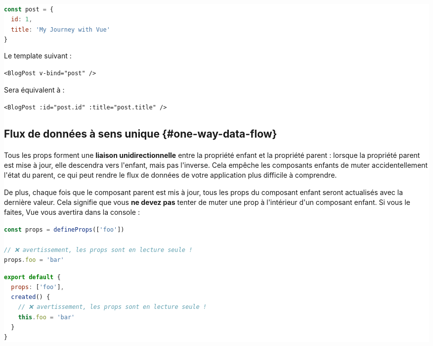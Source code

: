 </div>
<div class="composition-api">

```js
const post = {
  id: 1,
  title: 'My Journey with Vue'
}
```

</div>

Le template suivant :

```vue-html
<BlogPost v-bind="post" />
```

Sera équivalent à :

```vue-html
<BlogPost :id="post.id" :title="post.title" />
```

## Flux de données à sens unique {#one-way-data-flow}

Tous les props forment une **liaison unidirectionnelle** entre la propriété enfant et la propriété parent : lorsque la propriété parent est mise à jour, elle descendra vers l'enfant, mais pas l'inverse. Cela empêche les composants enfants de muter accidentellement l'état du parent, ce qui peut rendre le flux de données de votre application plus difficile à comprendre.

De plus, chaque fois que le composant parent est mis à jour, tous les props du composant enfant seront actualisés avec la dernière valeur. Cela signifie que vous **ne devez pas** tenter de muter une prop à l'intérieur d'un composant enfant. Si vous le faites, Vue vous avertira dans la console :

<div class="composition-api">

```js
const props = defineProps(['foo'])

// ❌ avertissement, les props sont en lecture seule !
props.foo = 'bar'
```

</div>
<div class="options-api">

```js
export default {
  props: ['foo'],
  created() {
    // ❌ avertissement, les props sont en lecture seule !
    this.foo = 'bar'
  }
}
```

</div>
